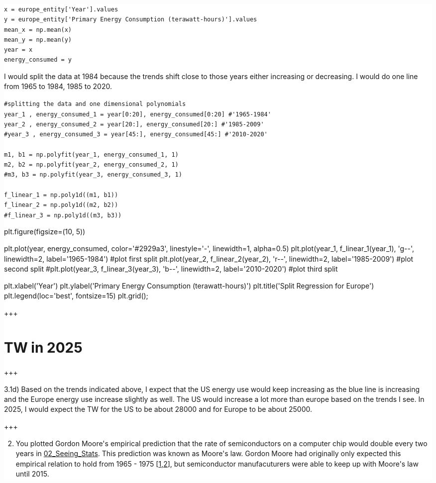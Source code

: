 ```{code-cell} ipython3
x = europe_entity['Year'].values
y = europe_entity['Primary Energy Consumption (terawatt-hours)'].values
mean_x = np.mean(x)
mean_y = np.mean(y)
year = x
energy_consumed = y
```

I would split the data at 1984 because the trends shift close to those years either increasing or decreasing. I would do one line from 1965 to 1984, 1985 to 2020.

```{code-cell} ipython3
#splitting the data and one dimensional polynomials
year_1 , energy_consumed_1 = year[0:20], energy_consumed[0:20] #'1965-1984'
year_2 , energy_consumed_2 = year[20:], energy_consumed[20:] #'1985-2009'
#year_3 , energy_consumed_3 = year[45:], energy_consumed[45:] #'2010-2020'

m1, b1 = np.polyfit(year_1, energy_consumed_1, 1)
m2, b2 = np.polyfit(year_2, energy_consumed_2, 1)
#m3, b3 = np.polyfit(year_3, energy_consumed_3, 1)

f_linear_1 = np.poly1d((m1, b1))
f_linear_2 = np.poly1d((m2, b2))
#f_linear_3 = np.poly1d((m3, b3))
```

plt.figure(figsize=(10, 5))

plt.plot(year, energy_consumed, color='#2929a3', linestyle='-', linewidth=1, alpha=0.5) 
plt.plot(year_1, f_linear_1(year_1), 'g--', linewidth=2, label='1965-1984') #plot first split
plt.plot(year_2, f_linear_2(year_2), 'r--', linewidth=2, label='1985-2009') #plot second split
#plt.plot(year_3, f_linear_3(year_3), 'b--', linewidth=2, label='2010-2020') #plot third split

plt.xlabel('Year')
plt.ylabel('Primary Energy Consumption (terawatt-hours)')
plt.title('Split Regression for Europe')
plt.legend(loc='best', fontsize=15)
plt.grid();

+++

# TW in 2025

+++

3.1d) Based on the trends indicated above, I expect that the US energy use would keep increasing as the blue line is increasing and the Europe energy use increase slightly as well. The US would increase a lot more than europe based on the trends I see. In 2025, I would expect the TW for the US to be about 28000 and for Europe to be about 25000.

+++

2. You plotted Gordon Moore's empirical prediction that the rate of semiconductors on a computer chip would double every two years in [02_Seeing_Stats](./02_Seeing_Stats). This prediction was known as Moore's law. Gordon Moore had originally only expected this empirical relation to hold from 1965 - 1975 [[1](https://en.wikipedia.org/wiki/Moore%27s_law),[2](https://spectrum.ieee.org/computing/hardware/gordon-moore-the-man-whose-name-means-progress)], but semiconductor manufacuturers were able to keep up with Moore's law until 2015. 
